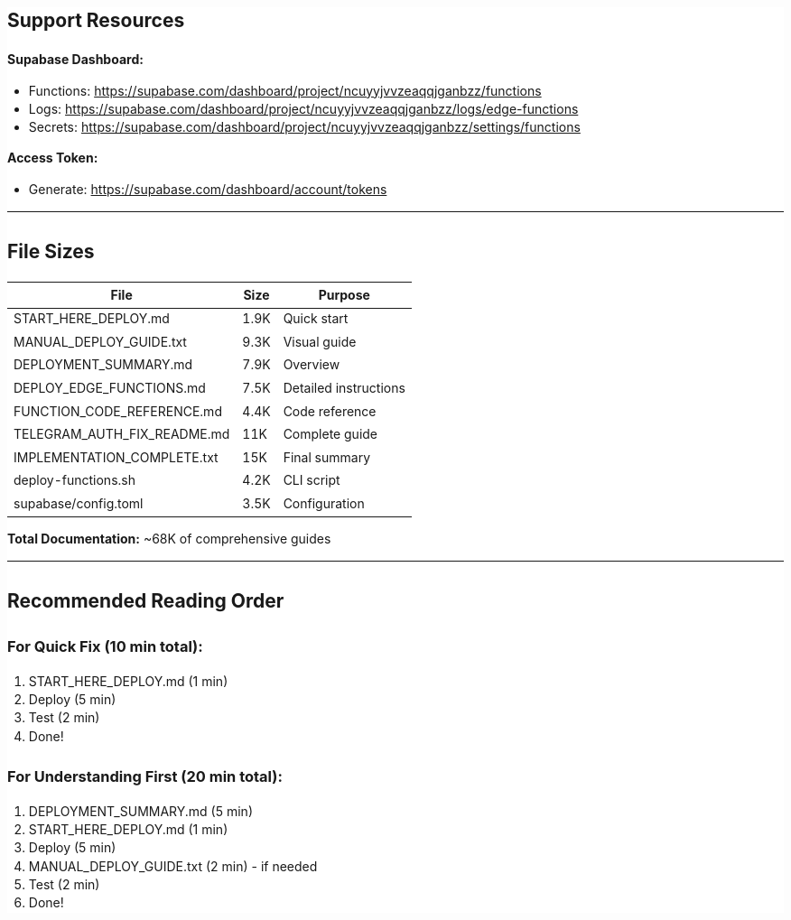 
## Support Resources

**Supabase Dashboard:**
- Functions: https://supabase.com/dashboard/project/ncuyyjvvzeaqqjganbzz/functions
- Logs: https://supabase.com/dashboard/project/ncuyyjvvzeaqqjganbzz/logs/edge-functions
- Secrets: https://supabase.com/dashboard/project/ncuyyjvvzeaqqjganbzz/settings/functions

**Access Token:**
- Generate: https://supabase.com/dashboard/account/tokens

---

## File Sizes

| File | Size | Purpose |
|------|------|---------|
| START_HERE_DEPLOY.md | 1.9K | Quick start |
| MANUAL_DEPLOY_GUIDE.txt | 9.3K | Visual guide |
| DEPLOYMENT_SUMMARY.md | 7.9K | Overview |
| DEPLOY_EDGE_FUNCTIONS.md | 7.5K | Detailed instructions |
| FUNCTION_CODE_REFERENCE.md | 4.4K | Code reference |
| TELEGRAM_AUTH_FIX_README.md | 11K | Complete guide |
| IMPLEMENTATION_COMPLETE.txt | 15K | Final summary |
| deploy-functions.sh | 4.2K | CLI script |
| supabase/config.toml | 3.5K | Configuration |

**Total Documentation:** ~68K of comprehensive guides

---

## Recommended Reading Order

### For Quick Fix (10 min total):
1. START_HERE_DEPLOY.md (1 min)
2. Deploy (5 min)
3. Test (2 min)
4. Done!

### For Understanding First (20 min total):
1. DEPLOYMENT_SUMMARY.md (5 min)
2. START_HERE_DEPLOY.md (1 min)
3. Deploy (5 min)
4. MANUAL_DEPLOY_GUIDE.txt (2 min) - if needed
5. Test (2 min)
6. Done!
